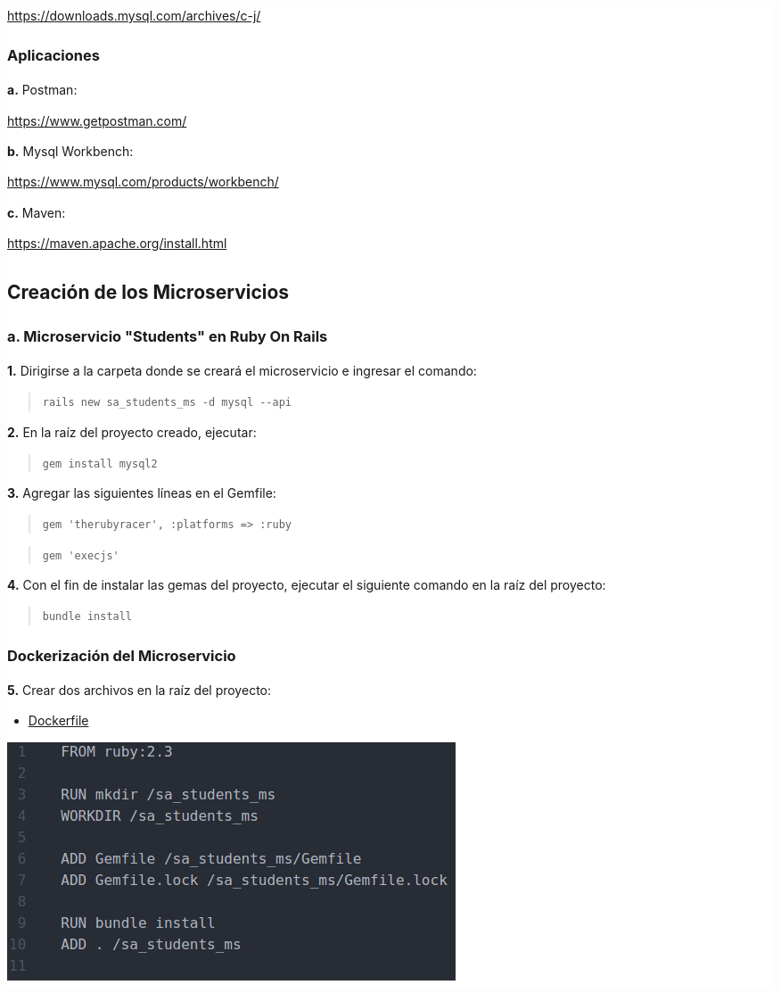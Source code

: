 https://downloads.mysql.com/archives/c-j/

### Aplicaciones
  **a.** Postman:

https://www.getpostman.com/

  **b.** Mysql Workbench:

https://www.mysql.com/products/workbench/

  **c.** Maven:

https://maven.apache.org/install.html

## Creación de los Microservicios

### **a.** Microservicio "Students" en Ruby On Rails

**1.** Dirigirse a la carpeta donde se creará el microservicio e ingresar el comando:

> `rails new sa_students_ms -d mysql --api`


**2.** En la raíz del proyecto creado, ejecutar:

> `gem install mysql2`

**3.** Agregar las siguientes líneas en el Gemfile:

> `gem 'therubyracer', :platforms => :ruby`

> `gem 'execjs'`

**4.** Con el fin de instalar las gemas del proyecto, ejecutar el siguiente comando en la raíz del proyecto:

> `bundle install`

### Dockerización del Microservicio

**5.** Crear dos archivos en la raíz del proyecto:

* [Dockerfile](./files/Dockerfile)

![alt text](./images/image2.png "Dockerfile")
